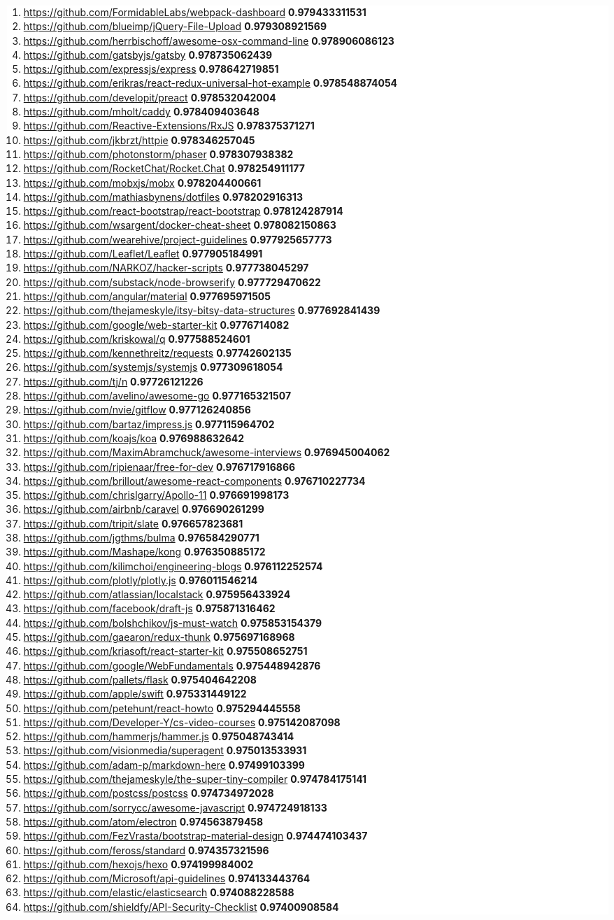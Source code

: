  1. https://github.com/FormidableLabs/webpack-dashboard **0.979433311531**
 1. https://github.com/blueimp/jQuery-File-Upload **0.979308921569**
 1. https://github.com/herrbischoff/awesome-osx-command-line **0.978906086123**
 1. https://github.com/gatsbyjs/gatsby **0.978735062439**
 1. https://github.com/expressjs/express **0.978642719851**
 1. https://github.com/erikras/react-redux-universal-hot-example **0.978548874054**
 1. https://github.com/developit/preact **0.978532042004**
 1. https://github.com/mholt/caddy **0.978409403648**
 1. https://github.com/Reactive-Extensions/RxJS **0.978375371271**
 1. https://github.com/jkbrzt/httpie **0.978346257045**
 1. https://github.com/photonstorm/phaser **0.978307938382**
 1. https://github.com/RocketChat/Rocket.Chat **0.978254911177**
 1. https://github.com/mobxjs/mobx **0.978204400661**
 1. https://github.com/mathiasbynens/dotfiles **0.978202916313**
 1. https://github.com/react-bootstrap/react-bootstrap **0.978124287914**
 1. https://github.com/wsargent/docker-cheat-sheet **0.978082150863**
 1. https://github.com/wearehive/project-guidelines **0.977925657773**
 1. https://github.com/Leaflet/Leaflet **0.977905184991**
 1. https://github.com/NARKOZ/hacker-scripts **0.977738045297**
 1. https://github.com/substack/node-browserify **0.977729470622**
 1. https://github.com/angular/material **0.977695971505**
 1. https://github.com/thejameskyle/itsy-bitsy-data-structures **0.977692841439**
 1. https://github.com/google/web-starter-kit **0.9776714082**
 1. https://github.com/kriskowal/q **0.977588524601**
 1. https://github.com/kennethreitz/requests **0.97742602135**
 1. https://github.com/systemjs/systemjs **0.977309618054**
 1. https://github.com/tj/n **0.97726121226**
 1. https://github.com/avelino/awesome-go **0.977165321507**
 1. https://github.com/nvie/gitflow **0.977126240856**
 1. https://github.com/bartaz/impress.js **0.977115964702**
 1. https://github.com/koajs/koa **0.976988632642**
 1. https://github.com/MaximAbramchuck/awesome-interviews **0.976945004062**
 1. https://github.com/ripienaar/free-for-dev **0.976717916866**
 1. https://github.com/brillout/awesome-react-components **0.976710227734**
 1. https://github.com/chrislgarry/Apollo-11 **0.976691998173**
 1. https://github.com/airbnb/caravel **0.976690261299**
 1. https://github.com/tripit/slate **0.976657823681**
 1. https://github.com/jgthms/bulma **0.976584290771**
 1. https://github.com/Mashape/kong **0.976350885172**
 1. https://github.com/kilimchoi/engineering-blogs **0.976112252574**
 1. https://github.com/plotly/plotly.js **0.976011546214**
 1. https://github.com/atlassian/localstack **0.975956433924**
 1. https://github.com/facebook/draft-js **0.975871316462**
 1. https://github.com/bolshchikov/js-must-watch **0.975853154379**
 1. https://github.com/gaearon/redux-thunk **0.975697168968**
 1. https://github.com/kriasoft/react-starter-kit **0.975508652751**
 1. https://github.com/google/WebFundamentals **0.975448942876**
 1. https://github.com/pallets/flask **0.975404642208**
 1. https://github.com/apple/swift **0.975331449122**
 1. https://github.com/petehunt/react-howto **0.975294445558**
 1. https://github.com/Developer-Y/cs-video-courses **0.975142087098**
 1. https://github.com/hammerjs/hammer.js **0.975048743414**
 1. https://github.com/visionmedia/superagent **0.975013533931**
 1. https://github.com/adam-p/markdown-here **0.97499103399**
 1. https://github.com/thejameskyle/the-super-tiny-compiler **0.974784175141**
 1. https://github.com/postcss/postcss **0.974734972028**
 1. https://github.com/sorrycc/awesome-javascript **0.974724918133**
 1. https://github.com/atom/electron **0.974563879458**
 1. https://github.com/FezVrasta/bootstrap-material-design **0.974474103437**
 1. https://github.com/feross/standard **0.974357321596**
 1. https://github.com/hexojs/hexo **0.974199984002**
 1. https://github.com/Microsoft/api-guidelines **0.974133443764**
 1. https://github.com/elastic/elasticsearch **0.974088228588**
 1. https://github.com/shieldfy/API-Security-Checklist **0.97400908584**